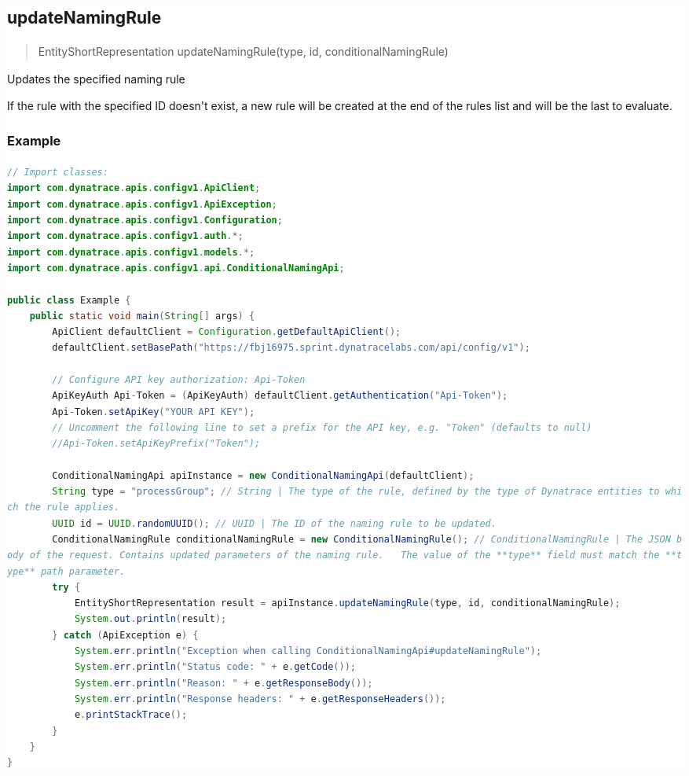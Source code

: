 
## updateNamingRule

> EntityShortRepresentation updateNamingRule(type, id, conditionalNamingRule)

Updates the specified naming rule

If the rule with the specified ID doesn&#39;t exist, a new rule will be created at the end of the rules list and will be the last to evaluate.

### Example

```java
// Import classes:
import com.dynatrace.apis.configv1.ApiClient;
import com.dynatrace.apis.configv1.ApiException;
import com.dynatrace.apis.configv1.Configuration;
import com.dynatrace.apis.configv1.auth.*;
import com.dynatrace.apis.configv1.models.*;
import com.dynatrace.apis.configv1.api.ConditionalNamingApi;

public class Example {
    public static void main(String[] args) {
        ApiClient defaultClient = Configuration.getDefaultApiClient();
        defaultClient.setBasePath("https://fbj16975.sprint.dynatracelabs.com/api/config/v1");
        
        // Configure API key authorization: Api-Token
        ApiKeyAuth Api-Token = (ApiKeyAuth) defaultClient.getAuthentication("Api-Token");
        Api-Token.setApiKey("YOUR API KEY");
        // Uncomment the following line to set a prefix for the API key, e.g. "Token" (defaults to null)
        //Api-Token.setApiKeyPrefix("Token");

        ConditionalNamingApi apiInstance = new ConditionalNamingApi(defaultClient);
        String type = "processGroup"; // String | The type of the rule, defined by the type of Dynatrace entities to which the rule applies.
        UUID id = UUID.randomUUID(); // UUID | The ID of the naming rule to be updated.
        ConditionalNamingRule conditionalNamingRule = new ConditionalNamingRule(); // ConditionalNamingRule | The JSON body of the request. Contains updated parameters of the naming rule.   The value of the **type** field must match the **type** path parameter.
        try {
            EntityShortRepresentation result = apiInstance.updateNamingRule(type, id, conditionalNamingRule);
            System.out.println(result);
        } catch (ApiException e) {
            System.err.println("Exception when calling ConditionalNamingApi#updateNamingRule");
            System.err.println("Status code: " + e.getCode());
            System.err.println("Reason: " + e.getResponseBody());
            System.err.println("Response headers: " + e.getResponseHeaders());
            e.printStackTrace();
        }
    }
}
```

